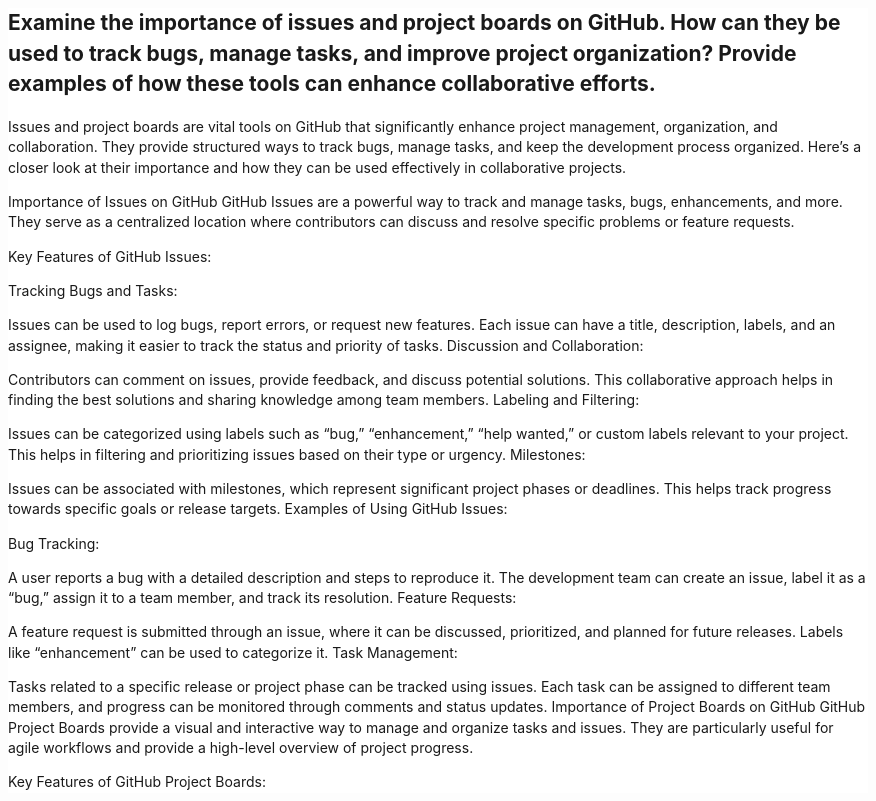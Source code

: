 
## Examine the importance of issues and project boards on GitHub. How can they be used to track bugs, manage tasks, and improve project organization? Provide examples of how these tools can enhance collaborative efforts.
Issues and project boards are vital tools on GitHub that significantly enhance project management, organization, and collaboration. They provide structured ways to track bugs, manage tasks, and keep the development process organized. Here’s a closer look at their importance and how they can be used effectively in collaborative projects.

Importance of Issues on GitHub
GitHub Issues are a powerful way to track and manage tasks, bugs, enhancements, and more. They serve as a centralized location where contributors can discuss and resolve specific problems or feature requests.

Key Features of GitHub Issues:

Tracking Bugs and Tasks:

Issues can be used to log bugs, report errors, or request new features. Each issue can have a title, description, labels, and an assignee, making it easier to track the status and priority of tasks.
Discussion and Collaboration:

Contributors can comment on issues, provide feedback, and discuss potential solutions. This collaborative approach helps in finding the best solutions and sharing knowledge among team members.
Labeling and Filtering:

Issues can be categorized using labels such as “bug,” “enhancement,” “help wanted,” or custom labels relevant to your project. This helps in filtering and prioritizing issues based on their type or urgency.
Milestones:

Issues can be associated with milestones, which represent significant project phases or deadlines. This helps track progress towards specific goals or release targets.
Examples of Using GitHub Issues:

Bug Tracking:

A user reports a bug with a detailed description and steps to reproduce it. The development team can create an issue, label it as a “bug,” assign it to a team member, and track its resolution.
Feature Requests:

A feature request is submitted through an issue, where it can be discussed, prioritized, and planned for future releases. Labels like “enhancement” can be used to categorize it.
Task Management:

Tasks related to a specific release or project phase can be tracked using issues. Each task can be assigned to different team members, and progress can be monitored through comments and status updates.
Importance of Project Boards on GitHub
GitHub Project Boards provide a visual and interactive way to manage and organize tasks and issues. They are particularly useful for agile workflows and provide a high-level overview of project progress.

Key Features of GitHub Project Boards:
